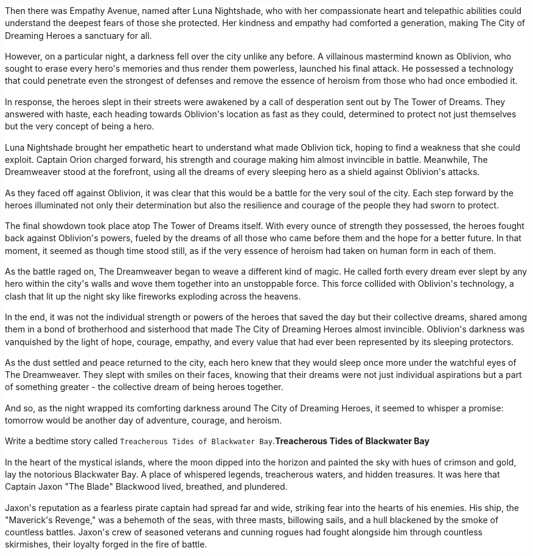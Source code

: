 Then there was Empathy Avenue, named after Luna Nightshade, who with her compassionate heart and telepathic abilities could understand the deepest fears of those she protected. Her kindness and empathy had comforted a generation, making The City of Dreaming Heroes a sanctuary for all.

However, on a particular night, a darkness fell over the city unlike any before. A villainous mastermind known as Oblivion, who sought to erase every hero's memories and thus render them powerless, launched his final attack. He possessed a technology that could penetrate even the strongest of defenses and remove the essence of heroism from those who had once embodied it.

In response, the heroes slept in their streets were awakened by a call of desperation sent out by The Tower of Dreams. They answered with haste, each heading towards Oblivion's location as fast as they could, determined to protect not just themselves but the very concept of being a hero.

Luna Nightshade brought her empathetic heart to understand what made Oblivion tick, hoping to find a weakness that she could exploit. Captain Orion charged forward, his strength and courage making him almost invincible in battle. Meanwhile, The Dreamweaver stood at the forefront, using all the dreams of every sleeping hero as a shield against Oblivion's attacks.

As they faced off against Oblivion, it was clear that this would be a battle for the very soul of the city. Each step forward by the heroes illuminated not only their determination but also the resilience and courage of the people they had sworn to protect.

The final showdown took place atop The Tower of Dreams itself. With every ounce of strength they possessed, the heroes fought back against Oblivion's powers, fueled by the dreams of all those who came before them and the hope for a better future. In that moment, it seemed as though time stood still, as if the very essence of heroism had taken on human form in each of them.

As the battle raged on, The Dreamweaver began to weave a different kind of magic. He called forth every dream ever slept by any hero within the city's walls and wove them together into an unstoppable force. This force collided with Oblivion's technology, a clash that lit up the night sky like fireworks exploding across the heavens.

In the end, it was not the individual strength or powers of the heroes that saved the day but their collective dreams, shared among them in a bond of brotherhood and sisterhood that made The City of Dreaming Heroes almost invincible. Oblivion's darkness was vanquished by the light of hope, courage, empathy, and every value that had ever been represented by its sleeping protectors.

As the dust settled and peace returned to the city, each hero knew that they would sleep once more under the watchful eyes of The Dreamweaver. They slept with smiles on their faces, knowing that their dreams were not just individual aspirations but a part of something greater - the collective dream of being heroes together.

And so, as the night wrapped its comforting darkness around The City of Dreaming Heroes, it seemed to whisper a promise: tomorrow would be another day of adventure, courage, and heroism.<end>

Write a bedtime story called `Treacherous Tides of Blackwater Bay`.<start>**Treacherous Tides of Blackwater Bay**

In the heart of the mystical islands, where the moon dipped into the horizon and painted the sky with hues of crimson and gold, lay the notorious Blackwater Bay. A place of whispered legends, treacherous waters, and hidden treasures. It was here that Captain Jaxon "The Blade" Blackwood lived, breathed, and plundered.

Jaxon's reputation as a fearless pirate captain had spread far and wide, striking fear into the hearts of his enemies. His ship, the "Maverick's Revenge," was a behemoth of the seas, with three masts, billowing sails, and a hull blackened by the smoke of countless battles. Jaxon's crew of seasoned veterans and cunning rogues had fought alongside him through countless skirmishes, their loyalty forged in the fire of battle.
